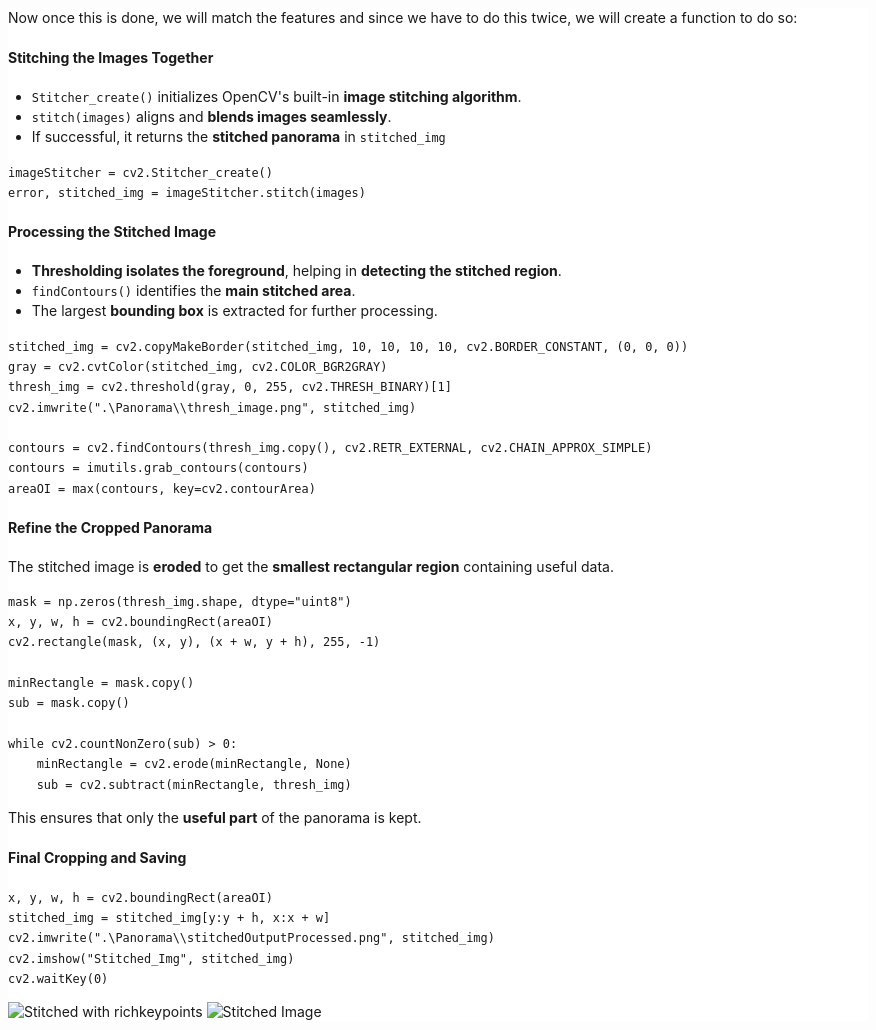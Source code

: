 Now once this is done, we will match the features and since we have to do this twice, we will create a function to do so:

#### Stitching the Images Together

- `Stitcher_create()` initializes OpenCV's built-in **image stitching algorithm**.
- `stitch(images)` aligns and **blends images seamlessly**.
- If successful, it returns the **stitched panorama** in `stitched_img`

```
imageStitcher = cv2.Stitcher_create()
error, stitched_img = imageStitcher.stitch(images)
```

#### Processing the Stitched Image

- **Thresholding isolates the foreground**, helping in **detecting the stitched region**.
- `findContours()` identifies the **main stitched area**.
- The largest **bounding box** is extracted for further processing.

```
stitched_img = cv2.copyMakeBorder(stitched_img, 10, 10, 10, 10, cv2.BORDER_CONSTANT, (0, 0, 0))
gray = cv2.cvtColor(stitched_img, cv2.COLOR_BGR2GRAY)
thresh_img = cv2.threshold(gray, 0, 255, cv2.THRESH_BINARY)[1]
cv2.imwrite(".\Panorama\\thresh_image.png", stitched_img)

contours = cv2.findContours(thresh_img.copy(), cv2.RETR_EXTERNAL, cv2.CHAIN_APPROX_SIMPLE)
contours = imutils.grab_contours(contours)
areaOI = max(contours, key=cv2.contourArea)
```

#### Refine the Cropped Panorama

The stitched image is **eroded** to get the **smallest rectangular region** containing useful data.

```
mask = np.zeros(thresh_img.shape, dtype="uint8")
x, y, w, h = cv2.boundingRect(areaOI)
cv2.rectangle(mask, (x, y), (x + w, y + h), 255, -1)

minRectangle = mask.copy()
sub = mask.copy()

while cv2.countNonZero(sub) > 0:
    minRectangle = cv2.erode(minRectangle, None)
    sub = cv2.subtract(minRectangle, thresh_img)
```

This ensures that only the **useful part** of the panorama is kept.

####  Final Cropping and Saving

```
x, y, w, h = cv2.boundingRect(areaOI)
stitched_img = stitched_img[y:y + h, x:x + w]
cv2.imwrite(".\Panorama\\stitchedOutputProcessed.png", stitched_img)
cv2.imshow("Stitched_Img", stitched_img)
cv2.waitKey(0)
```
![Stitched with richkeypoints](https://github.com/meenal21/VR_Assignment_1/blob/main/Panorama/Stitched%20With%20KP.png)
![Stitched Image](https://github.com/meenal21/VR_Assignment_1/blob/main/Panorama/stitchedOutput.png)
